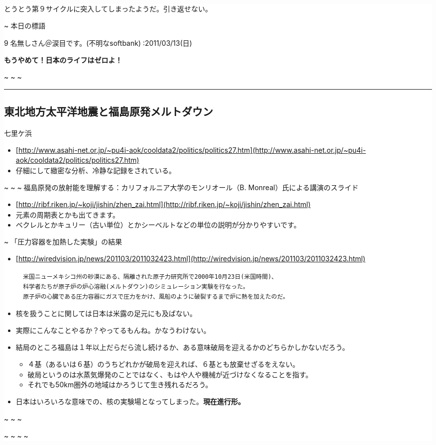 

とうとう第９サイクルに突入してしまったようだ。引き返せない。

~
本日の標語

9 名無しさん＠涙目です。(不明なsoftbank) :2011/03/13(日)

**もうやめて！日本のライフはゼロよ！**

~
~
~
- - - -
## 東北地方太平洋地震と福島原発メルトダウン

七里ケ浜
- [http://www.asahi-net.or.jp/~pu4i-aok/cooldata2/politics/politics27.htm](http://www.asahi-net.or.jp/~pu4i-aok/cooldata2/politics/politics27.htm) 
- 仔細にして緻密な分析、冷静な記録をされている。



~
~
~
福島原発の放射能を理解する：カリフォルニア大学のモンリオール（B. Monreal）氏による講演のスライド
- [http://ribf.riken.jp/~koji/jishin/zhen_zai.html](http://ribf.riken.jp/~koji/jishin/zhen_zai.html) 
- 元素の周期表とかも出てきます。
- ベクレルとかキュリー（古い単位）とかシーベルトなどの単位の説明が分かりやすいです。



~
「圧力容器を加熱した実験」の結果
- [http://wiredvision.jp/news/201103/2011032423.html](http://wiredvision.jp/news/201103/2011032423.html) 

		米国ニューメキシコ州の砂漠にある、隔離された原子力研究所で2000年10月23日(米国時間)、
		科学者たちが原子炉の炉心溶融(メルトダウン)のシミュレーション実験を行なった。
		原子炉の心臓である圧力容器にガスで圧力をかけ、風船のように破裂するまで炉に熱を加えたのだ。
- 核を扱うことに関しては日本は米露の足元にも及ばない。
- 実際にこんなことやるか？やってるもんね。かなうわけない。
- 結局のところ福島は１年以上だらだら流し続けるか、ある意味破局を迎えるかのどちらかしかないだろう。
    - ４基（あるいは６基）のうちどれかが破局を迎えれば、６基とも放棄せざるをえない。
    - 破局というのは水蒸気爆発のことではなく、もはや人や機械が近づけなくなることを指す。
    - それでも50km圏外の地域はかろうじて生き残れるだろう。
- 日本はいろいろな意味での、核の実験場となってしまった。**現在進行形。**




~
~
~





~
~
~
~

